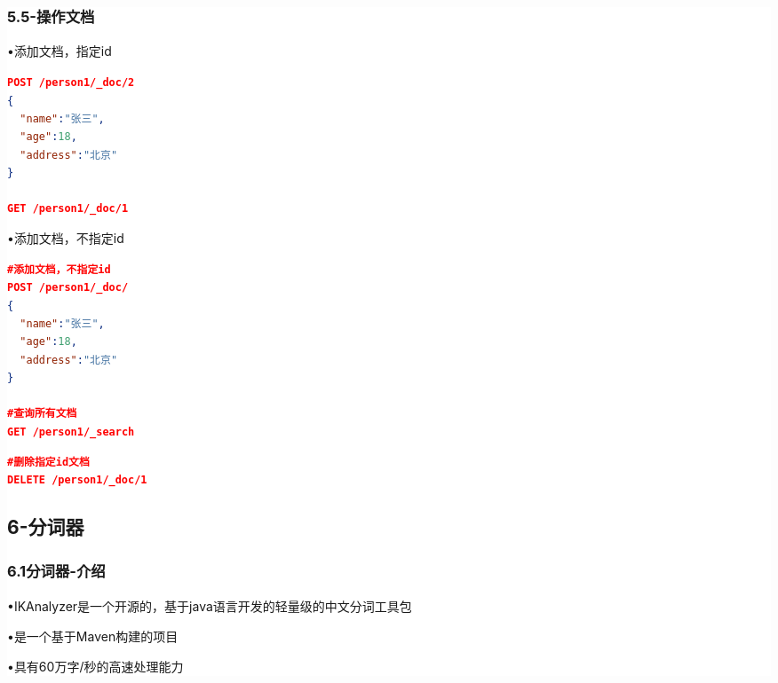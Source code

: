 





### **5.5-操作文档**

 

•添加文档，指定id

```json
POST /person1/_doc/2
{
  "name":"张三",
  "age":18,
  "address":"北京"
}

GET /person1/_doc/1


```

 •添加文档，不指定id

```json
#添加文档，不指定id
POST /person1/_doc/
{
  "name":"张三",
  "age":18,
  "address":"北京"
}

#查询所有文档
GET /person1/_search
```



```json
#删除指定id文档
DELETE /person1/_doc/1
```





## 6-分词器

###  6.1分词器-介绍

 •IKAnalyzer是一个开源的，基于java语言开发的轻量级的中文分词工具包

•是一个基于Maven构建的项目

•具有60万字/秒的高速处理能力
